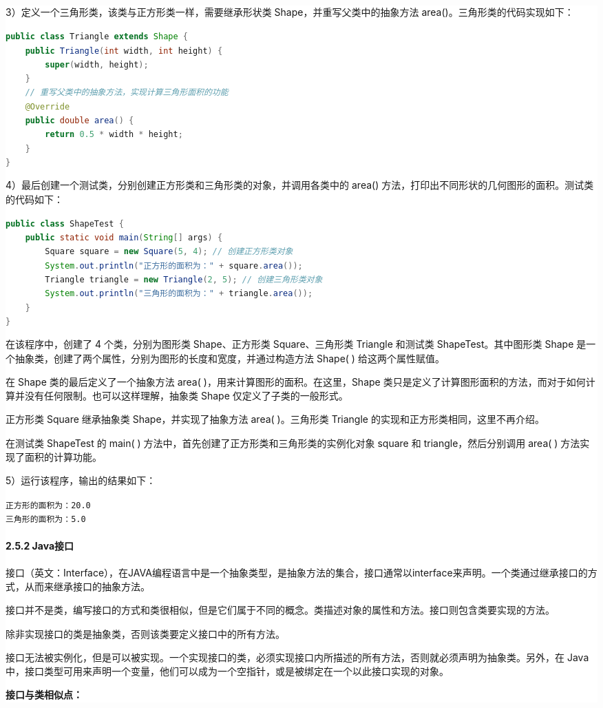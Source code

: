 3）定义一个三角形类，该类与正方形类一样，需要继承形状类 Shape，并重写父类中的抽象方法 area()。三角形类的代码实现如下：

```java
public class Triangle extends Shape {
    public Triangle(int width, int height) {
        super(width, height);
    }
    // 重写父类中的抽象方法，实现计算三角形面积的功能
    @Override
    public double area() {
        return 0.5 * width * height;
    }
}
```

4）最后创建一个测试类，分别创建正方形类和三角形类的对象，并调用各类中的 area() 方法，打印出不同形状的几何图形的面积。测试类的代码如下：

```java
public class ShapeTest {
    public static void main(String[] args) {
        Square square = new Square(5, 4); // 创建正方形类对象
        System.out.println("正方形的面积为：" + square.area());
        Triangle triangle = new Triangle(2, 5); // 创建三角形类对象
        System.out.println("三角形的面积为：" + triangle.area());
    }
}
```

在该程序中，创建了 4 个类，分别为图形类 Shape、正方形类 Square、三角形类 Triangle 和测试类 ShapeTest。其中图形类 Shape 是一个抽象类，创建了两个属性，分别为图形的长度和宽度，并通过构造方法 Shape( ) 给这两个属性赋值。

在 Shape 类的最后定义了一个抽象方法 area( )，用来计算图形的面积。在这里，Shape 类只是定义了计算图形面积的方法，而对于如何计算并没有任何限制。也可以这样理解，抽象类 Shape 仅定义了子类的一般形式。

正方形类 Square 继承抽象类 Shape，并实现了抽象方法 area( )。三角形类 Triangle 的实现和正方形类相同，这里不再介绍。

 

在测试类 ShapeTest 的 main( ) 方法中，首先创建了正方形类和三角形类的实例化对象 square 和 triangle，然后分别调用 area( ) 方法实现了面积的计算功能。

5）运行该程序，输出的结果如下：

```
正方形的面积为：20.0
三角形的面积为：5.0
```

#### 2.5.2 Java接口

接口（英文：Interface），在JAVA编程语言中是一个抽象类型，是抽象方法的集合，接口通常以interface来声明。一个类通过继承接口的方式，从而来继承接口的抽象方法。

接口并不是类，编写接口的方式和类很相似，但是它们属于不同的概念。类描述对象的属性和方法。接口则包含类要实现的方法。

除非实现接口的类是抽象类，否则该类要定义接口中的所有方法。

接口无法被实例化，但是可以被实现。一个实现接口的类，必须实现接口内所描述的所有方法，否则就必须声明为抽象类。另外，在 Java 中，接口类型可用来声明一个变量，他们可以成为一个空指针，或是被绑定在一个以此接口实现的对象。

**接口与类相似点：**
